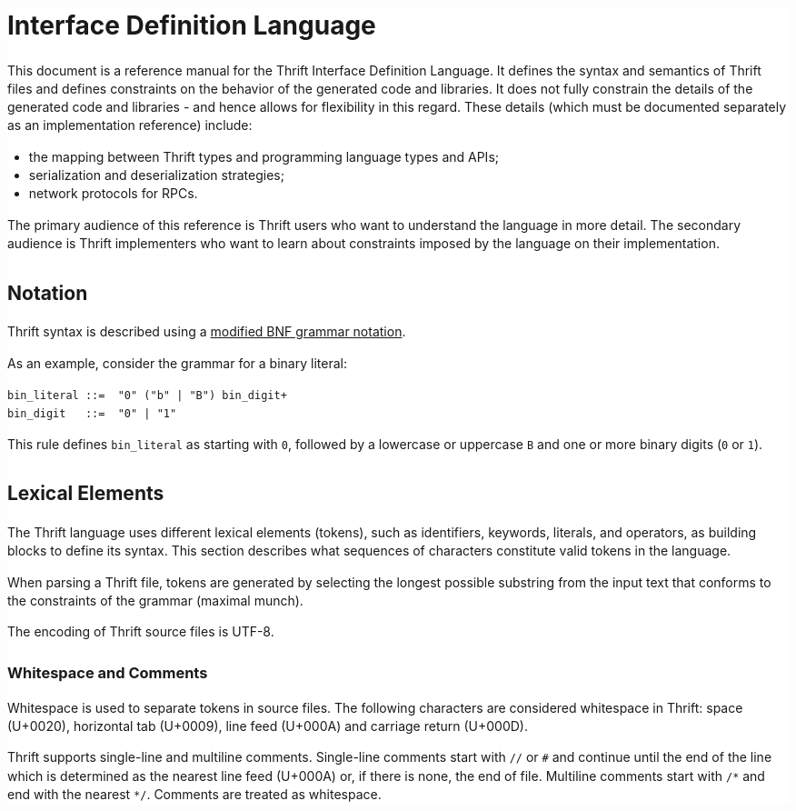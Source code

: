 # Interface Definition Language



This document is a reference manual for the Thrift Interface Definition Language. It defines the syntax and semantics of Thrift files and defines constraints on the behavior of the generated code and libraries. It does not fully constrain the details of the generated code and libraries - and hence allows for flexibility in this regard. These details (which must be documented separately as an implementation reference) include:

* the mapping between Thrift types and programming language types and APIs;
* serialization and deserialization strategies;
* network protocols for RPCs.

The primary audience of this reference is Thrift users who want to understand the language in more detail. The secondary audience is Thrift implementers who want to learn about constraints imposed by the language on their implementation.

## Notation

Thrift syntax is described using a [modified BNF grammar notation](https://docs.python.org/3/reference/introduction.html#notation).

As an example, consider the grammar for a binary literal:

```grammar
bin_literal ::=  "0" ("b" | "B") bin_digit+
bin_digit   ::=  "0" | "1"
```

This rule defines `bin_literal` as starting with `0`, followed by a lowercase or uppercase `B` and one or more binary digits (`0` or `1`).

## Lexical Elements

The Thrift language uses different lexical elements (tokens), such as identifiers, keywords, literals, and operators, as building blocks to define its syntax. This section describes what sequences of characters constitute valid tokens in the language.

When parsing a Thrift file, tokens are generated by selecting the longest possible substring from the input text that conforms to the constraints of the grammar (maximal munch).

The encoding of Thrift source files is UTF-8.

### Whitespace and Comments

Whitespace is used to separate tokens in source files. The following characters are considered whitespace in Thrift: space (U+0020), horizontal tab (U+0009), line feed (U+000A) and carriage return (U+000D).

Thrift supports single-line and multiline comments. Single-line comments start with `//` or `#` and continue until the end of the line which is determined as the nearest line feed (U+000A) or, if there is none, the end of file. Multiline comments start with `/*` and end with the nearest `*/`. Comments are treated as whitespace.

